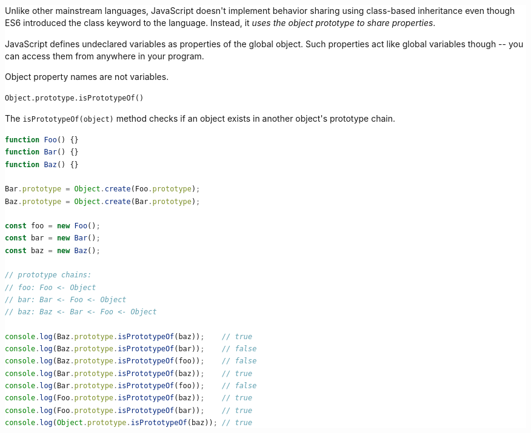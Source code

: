 

Unlike other mainstream languages, JavaScript doesn't implement behavior sharing using class-based inheritance even though ES6 introduced the class keyword to the language. Instead, it *uses the object prototype to share properties*.

JavaScript defines undeclared variables as properties of the global object. Such properties act like global variables though -- you can access them from anywhere in your program.

Object property names are not variables.

`Object.prototype.isPrototypeOf()`

The `isPrototypeOf(object)` method checks if an object exists in another object's prototype chain.

```js
function Foo() {}
function Bar() {}
function Baz() {}

Bar.prototype = Object.create(Foo.prototype);
Baz.prototype = Object.create(Bar.prototype);

const foo = new Foo();
const bar = new Bar();
const baz = new Baz();

// prototype chains:
// foo: Foo <- Object
// bar: Bar <- Foo <- Object
// baz: Baz <- Bar <- Foo <- Object

console.log(Baz.prototype.isPrototypeOf(baz));    // true
console.log(Baz.prototype.isPrototypeOf(bar));    // false
console.log(Baz.prototype.isPrototypeOf(foo));    // false
console.log(Bar.prototype.isPrototypeOf(baz));    // true
console.log(Bar.prototype.isPrototypeOf(foo));    // false
console.log(Foo.prototype.isPrototypeOf(baz));    // true
console.log(Foo.prototype.isPrototypeOf(bar));    // true
console.log(Object.prototype.isPrototypeOf(baz)); // true
```
